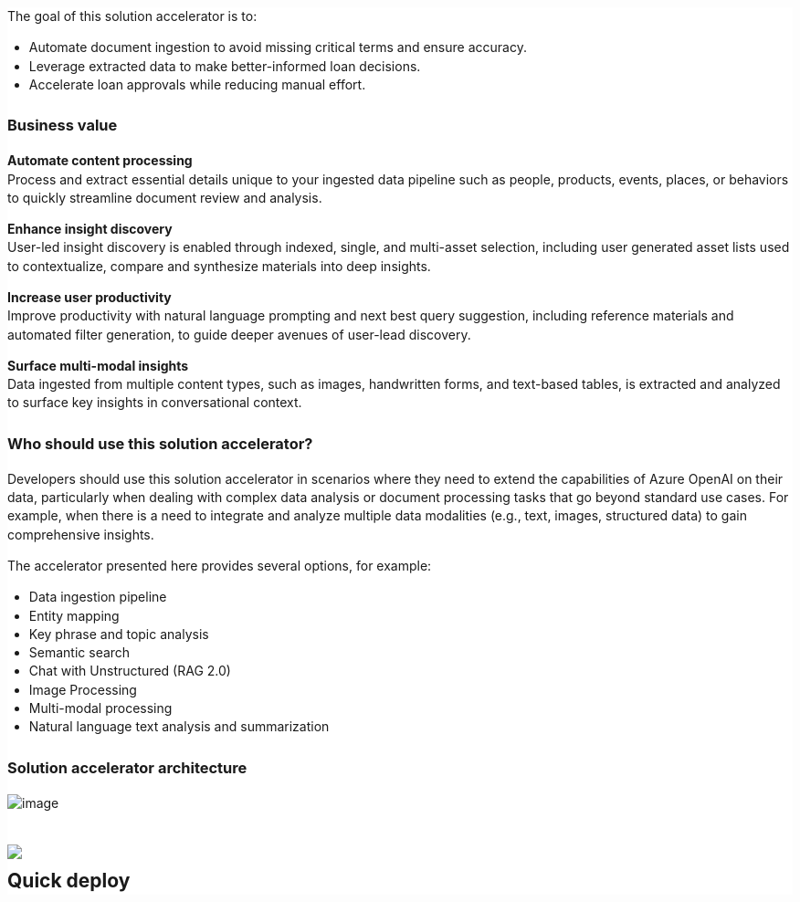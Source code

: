 The goal of this solution accelerator is to:
- Automate document ingestion to avoid missing critical terms and ensure accuracy.​
- Leverage extracted data to make better-informed loan decisions.​
- Accelerate loan approvals while reducing manual effort.

### Business value

**Automate content processing** <br/>
Process and extract essential details unique to your ingested data pipeline such as people, products, events, places, or behaviors to quickly streamline document review and analysis.

**Enhance insight discovery**<br/>
User-led insight discovery is enabled through indexed, single, and multi-asset selection, including user generated asset lists used to contextualize, compare and synthesize materials into deep insights.

**Increase user productivity**<br/>
Improve productivity with natural language prompting and next best query suggestion, including reference materials and automated filter generation, to guide deeper avenues of user-lead discovery.

**Surface multi-modal insights**<br/>
Data ingested from multiple content types, such as images, handwritten forms, and text-based tables, is extracted and analyzed to surface key insights in conversational context.


### Who should use this solution accelerator?

Developers should use this solution accelerator in scenarios where they need to extend the capabilities of Azure OpenAI on their data, particularly when dealing with complex data analysis or document processing tasks that go beyond standard use cases. For example, when there is a need to integrate and analyze multiple data modalities (e.g., text, images, structured data) to gain comprehensive insights.

The accelerator presented here provides several options, for example:
- Data ingestion pipeline
- Entity mapping
- Key phrase and topic analysis
- Semantic search
- Chat with Unstructured (RAG 2.0)
- Image Processing
- Multi-modal processing 
- Natural language text analysis and summarization





### Solution accelerator architecture
![image](./Images/readme/architecture.png)



<h2><img src="./Images/readme/quickDeploy.png" width="64">
<br/>
Quick deploy
</h2>
